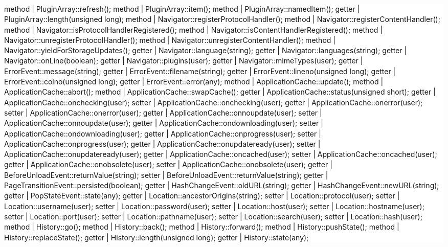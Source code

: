 method | PluginArray::refresh();
method | PluginArray::item();
method | PluginArray::namedItem();
getter | PluginArray::length(unsigned long);
method | Navigator::registerProtocolHandler();
method | Navigator::registerContentHandler();
method | Navigator::isProtocolHandlerRegistered();
method | Navigator::isContentHandlerRegistered();
method | Navigator::unregisterProtocolHandler();
method | Navigator::unregisterContentHandler();
method | Navigator::yieldForStorageUpdates();
getter | Navigator::language(string);
getter | Navigator::languages(string);
getter | Navigator::onLine(boolean);
getter | Navigator::plugins(user);
getter | Navigator::mimeTypes(user);
getter | ErrorEvent::message(string);
getter | ErrorEvent::filename(string);
getter | ErrorEvent::lineno(unsigned long);
getter | ErrorEvent::colno(unsigned long);
getter | ErrorEvent::error(any);
method | ApplicationCache::update();
method | ApplicationCache::abort();
method | ApplicationCache::swapCache();
getter | ApplicationCache::status(unsigned short);
getter | ApplicationCache::onchecking(user);
setter | ApplicationCache::onchecking(user);
getter | ApplicationCache::onerror(user);
setter | ApplicationCache::onerror(user);
getter | ApplicationCache::onnoupdate(user);
setter | ApplicationCache::onnoupdate(user);
getter | ApplicationCache::ondownloading(user);
setter | ApplicationCache::ondownloading(user);
getter | ApplicationCache::onprogress(user);
setter | ApplicationCache::onprogress(user);
getter | ApplicationCache::onupdateready(user);
setter | ApplicationCache::onupdateready(user);
getter | ApplicationCache::oncached(user);
setter | ApplicationCache::oncached(user);
getter | ApplicationCache::onobsolete(user);
setter | ApplicationCache::onobsolete(user);
getter | BeforeUnloadEvent::returnValue(string);
setter | BeforeUnloadEvent::returnValue(string);
getter | PageTransitionEvent::persisted(boolean);
getter | HashChangeEvent::oldURL(string);
getter | HashChangeEvent::newURL(string);
getter | PopStateEvent::state(any);
getter | Location::ancestorOrigins(string);
setter | Location::protocol(user);
setter | Location::username(user);
setter | Location::password(user);
setter | Location::host(user);
setter | Location::hostname(user);
setter | Location::port(user);
setter | Location::pathname(user);
setter | Location::search(user);
setter | Location::hash(user);
method | History::go();
method | History::back();
method | History::forward();
method | History::pushState();
method | History::replaceState();
getter | History::length(unsigned long);
getter | History::state(any);